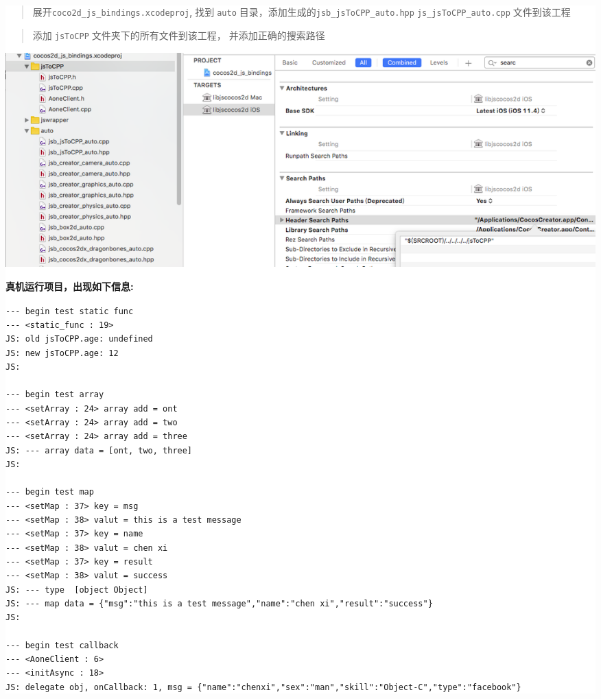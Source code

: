 > 展开`coco2d_js_bindings.xcodeproj`, 找到 `auto` 目录，添加生成的`jsb_jsToCPP_auto.hpp` `js_jsToCPP_auto.cpp` 文件到该工程

> 添加 `jsToCPP` 文件夹下的所有文件到该工程， 并添加正确的搜索路径

![add-file-to-js_bindings-project](./add-jsToCPP.png)

**真机运行项目，出现如下信息:**

```
--- begin test static func
--- <static_func : 19>
JS: old jsToCPP.age: undefined
JS: new jsToCPP.age: 12
JS: 

--- begin test array
--- <setArray : 24> array add = ont
--- <setArray : 24> array add = two
--- <setArray : 24> array add = three
JS: --- array data = [ont, two, three]
JS: 

--- begin test map
--- <setMap : 37> key = msg
--- <setMap : 38> valut = this is a test message
--- <setMap : 37> key = name
--- <setMap : 38> valut = chen xi
--- <setMap : 37> key = result
--- <setMap : 38> valut = success
JS: --- type  [object Object]
JS: --- map data = {"msg":"this is a test message","name":"chen xi","result":"success"}
JS: 

--- begin test callback
--- <AoneClient : 6>
--- <initAsync : 18>
JS: delegate obj, onCallback: 1, msg = {"name":"chenxi","sex":"man","skill":"Object-C","type":"facebook"}
```
